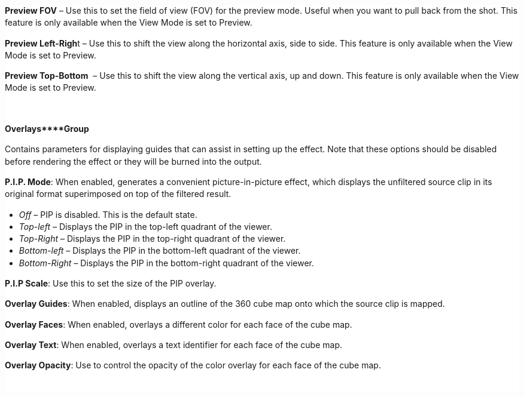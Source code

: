 
**Preview FOV** – Use this to set the field of view (FOV) for the preview mode. Useful when you want to pull back from the shot. This feature is only available when the View Mode is set to Preview.


**Preview Left-Righ**t – Use this to shift the view along the horizontal axis, side to side. This feature is only available when the View Mode is set to Preview.


**Preview Top-Bottom**  – Use this to shift the view along the vertical axis, up and down. This feature is only available when the View Mode is set to Preview.


 


**Overlays****Group**


Contains parameters for displaying guides that can assist in setting up the effect. Note that these options should be disabled before rendering the effect or they will be burned into the output.


**P.I.P. Mode**: When enabled, generates a convenient picture-in-picture effect, which displays the unfiltered source clip in its original format superimposed on top of the filtered result.


* *Off* – PIP is disabled. This is the default state.
* *Top-left –* Displays the PIP in the top-left quadrant of the viewer.
* *Top-Right* – Displays the PIP in the top-right quadrant of the viewer.
* *Bottom-left –* Displays the PIP in the bottom-left quadrant of the viewer.
* *Bottom-Right –* Displays the PIP in the bottom-right quadrant of the viewer.


**P.I.P Scale**: Use this to set the size of the PIP overlay.


**Overlay Guides**: When enabled, displays an outline of the 360 cube map onto which the source clip is mapped.


**Overlay Faces**: When enabled, overlays a different color for each face of the cube map.


**Overlay Text**: When enabled, overlays a text identifier for each face of the cube map.


**Overlay Opacity**: Use to control the opacity of the color overlay for each face of the cube map.


 


